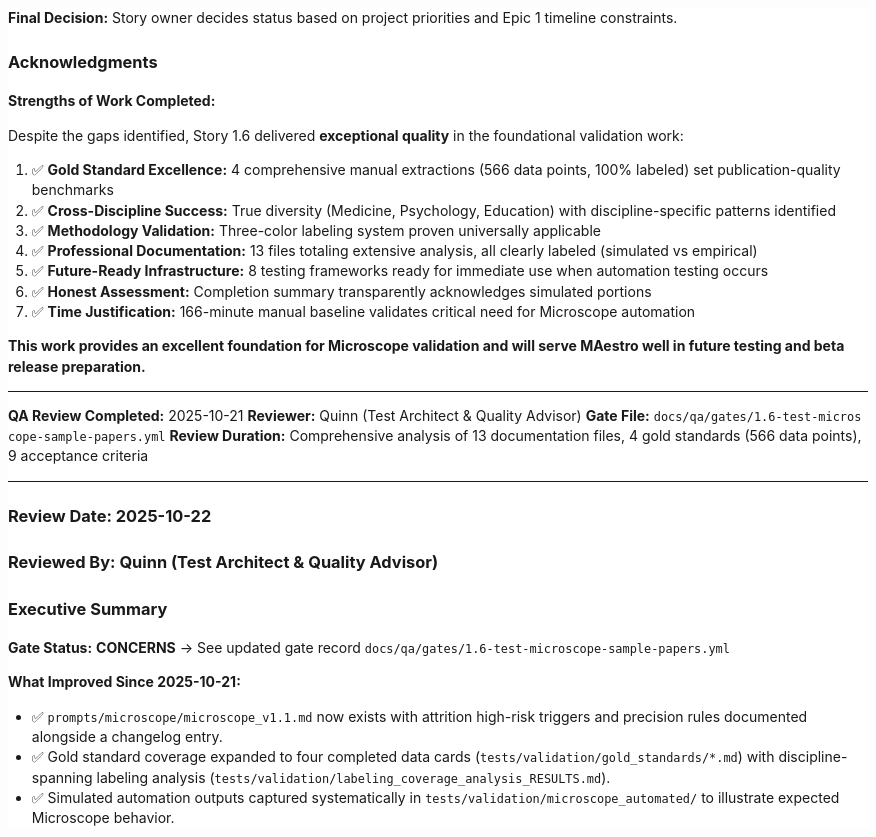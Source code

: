 **Final Decision:** Story owner decides status based on project priorities and Epic 1 timeline constraints.

### Acknowledgments

**Strengths of Work Completed:**

Despite the gaps identified, Story 1.6 delivered **exceptional quality** in the foundational validation work:

1. ✅ **Gold Standard Excellence:** 4 comprehensive manual extractions (566 data points, 100% labeled) set publication-quality benchmarks
2. ✅ **Cross-Discipline Success:** True diversity (Medicine, Psychology, Education) with discipline-specific patterns identified
3. ✅ **Methodology Validation:** Three-color labeling system proven universally applicable
4. ✅ **Professional Documentation:** 13 files totaling extensive analysis, all clearly labeled (simulated vs empirical)
5. ✅ **Future-Ready Infrastructure:** 8 testing frameworks ready for immediate use when automation testing occurs
6. ✅ **Honest Assessment:** Completion summary transparently acknowledges simulated portions
7. ✅ **Time Justification:** 166-minute manual baseline validates critical need for Microscope automation

**This work provides an excellent foundation for Microscope validation and will serve MAestro well in future testing and beta release preparation.**

---

**QA Review Completed:** 2025-10-21
**Reviewer:** Quinn (Test Architect & Quality Advisor)
**Gate File:** `docs/qa/gates/1.6-test-microscope-sample-papers.yml`
**Review Duration:** Comprehensive analysis of 13 documentation files, 4 gold standards (566 data points), 9 acceptance criteria

---

### Review Date: 2025-10-22

### Reviewed By: Quinn (Test Architect & Quality Advisor)

### Executive Summary

**Gate Status:** **CONCERNS** → See updated gate record `docs/qa/gates/1.6-test-microscope-sample-papers.yml`

**What Improved Since 2025-10-21:**
- ✅ `prompts/microscope/microscope_v1.1.md` now exists with attrition high-risk triggers and precision rules documented alongside a changelog entry.
- ✅ Gold standard coverage expanded to four completed data cards (`tests/validation/gold_standards/*.md`) with discipline-spanning labeling analysis (`tests/validation/labeling_coverage_analysis_RESULTS.md`).
- ✅ Simulated automation outputs captured systematically in `tests/validation/microscope_automated/` to illustrate expected Microscope behavior.
